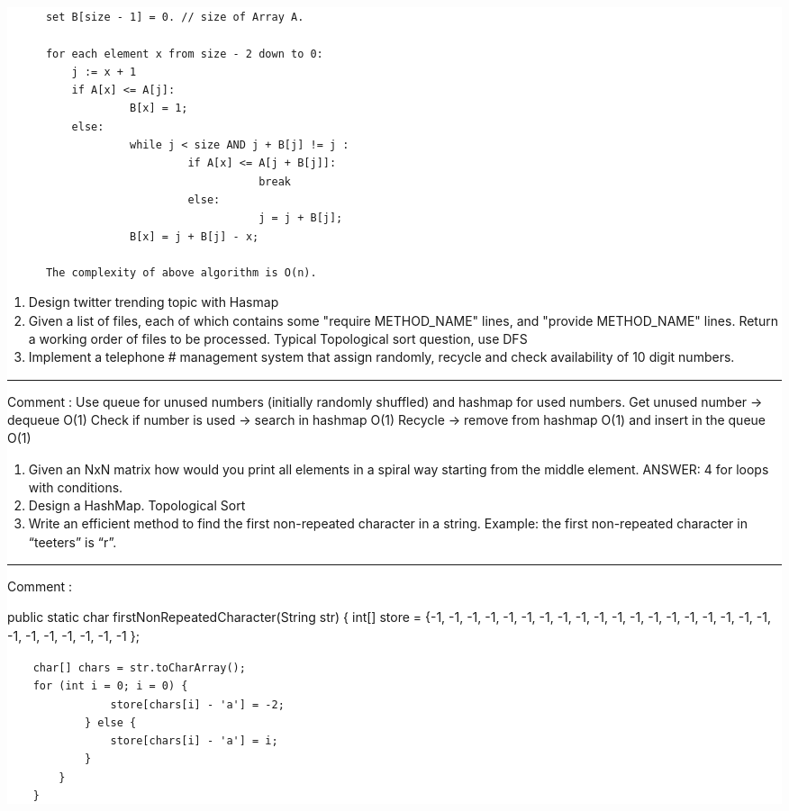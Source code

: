           set B[size - 1] = 0. // size of Array A.

          for each element x from size - 2 down to 0:
              j := x + 1
              if A[x] <= A[j]:
                       B[x] = 1;
              else:
                       while j < size AND j + B[j] != j :
                                if A[x] <= A[j + B[j]]:
                                           break
                                else:
                                           j = j + B[j];
                       B[x] = j + B[j] - x;

          The complexity of above algorithm is O(n).
1)  Design twitter trending topic with Hasmap
1)  Given a list of files, each of which contains some "require   METHOD_NAME" lines, and "provide METHOD_NAME" lines. Return a working order of files to be processed.
Typical Topological sort question, use DFS
1) Implement a telephone # management system that assign randomly, recycle and check availability of 10 digit numbers.
-----------
Comment :
Use queue for unused numbers (initially randomly shuffled) and hashmap for used numbers.
Get unused number -> dequeue O(1)
Check if number is used -> search in hashmap O(1)
Recycle -> remove from hashmap O(1) and insert in the queue O(1)

1) Given an NxN matrix how would you print all elements in a spiral way starting from the middle element. ANSWER: 4 for loops with conditions.
1) Design a HashMap. Topological Sort
1) Write an efficient method to find the first non-repeated character in a string. Example: the first non-repeated character in “teeters” is “r”.
 ----
 Comment :

public static char firstNonRepeatedCharacter(String str) {
        int[] store = {-1, -1, -1, -1, -1, -1,
                -1, -1, -1, -1, -1, -1,
                -1, -1, -1, -1, -1, -1,
                -1, -1, -1, -1, -1, -1,
                -1, -1
        };

        char[] chars = str.toCharArray();
        for (int i = 0; i = 0) {
                    store[chars[i] - 'a'] = -2;
                } else {
                    store[chars[i] - 'a'] = i;
                }
            }
        }
